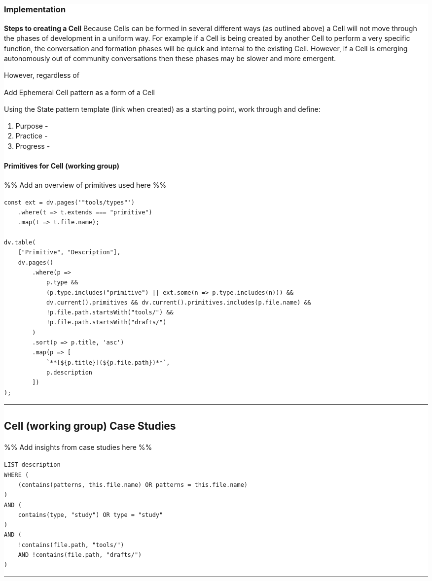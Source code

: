 ### Implementation
**Steps to creating a Cell**
Because Cells can be formed in several different ways (as outlined above) a Cell will not move through the phases of development in a uniform way. For example if a Cell is being created by another Cell to perform a very specific function, the [conversation](notes/dao-primitives/framework/group-phase/conversation.md) and [formation](notes/dao-primitives/framework/group-phase/formation.md) phases will be quick and internal to the existing Cell. However, if a Cell is emerging autonomously out of community conversations then these phases may be slower and more emergent.

However, regardless of 

Add Ephemeral Cell pattern as a form of a Cell

Using the State pattern template (link when created) as a starting point, work through and define:
1. Purpose - 
2. Practice - 
3. Progress - 


#### Primitives for Cell (working group)

%% Add an overview of primitives used here %%

```dataviewjs
const ext = dv.pages('"tools/types"')
    .where(t => t.extends === "primitive")
    .map(t => t.file.name);

dv.table(
    ["Primitive", "Description"],
    dv.pages()
        .where(p => 
            p.type && 
            (p.type.includes("primitive") || ext.some(n => p.type.includes(n))) &&
            dv.current().primitives && dv.current().primitives.includes(p.file.name) &&
            !p.file.path.startsWith("tools/") && 
            !p.file.path.startsWith("drafts/")
        )
        .sort(p => p.title, 'asc')
        .map(p => [
            `**[${p.title}](${p.file.path})**`,  
            p.description
        ])
);
```

---

## Cell (working group) Case Studies

%% Add insights from case studies here %%

```dataview
LIST description
WHERE (
    (contains(patterns, this.file.name) OR patterns = this.file.name)
) 
AND (
    contains(type, "study") OR type = "study"
)
AND (
    !contains(file.path, "tools/") 
    AND !contains(file.path, "drafts/")
)
```

---
